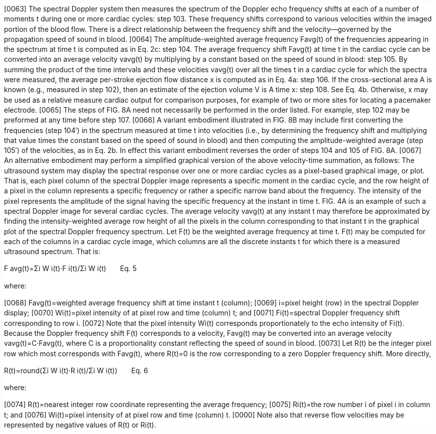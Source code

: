   [0063]   The spectral Doppler system then measures the spectrum of the Doppler echo frequency shifts at each of a number of moments t during one or more cardiac cycles: step 103. These frequency shifts correspond to various velocities within the imaged portion of the blood flow. There is a direct relationship between the frequency shift and the velocity—governed by the propagation speed of sound in blood. 
  [0064]   The amplitude-weighted average frequency Favg(t) of the frequencies appearing in the spectrum at time t is computed as in Eq. 2c: step 104. The average frequency shift Favg(t) at time t in the cardiac cycle can be converted into an average velocity vavg(t) by multiplying by a constant based on the speed of sound in blood: step 105. By summing the product of the time intervals and these velocities vavg(t) over all the times t in a cardiac cycle for which the spectra were measured, the average per-stroke ejection flow distance x is computed as in Eq. 4a: step 106. If the cross-sectional area A is known (e.g., measured in step 102), then an estimate of the ejection volume V is A time x: step 108. See Eq. 4b. Otherwise, x may be used as a relative measure cardiac output for comparison purposes, for example of two or more sites for locating a pacemaker electrode. 
  [0065]   The steps of FIG. 8A need not necessarily be performed in the order listed. For example, step 102 may be preformed at any time before step 107. 
  [0066]   A variant embodiment illustrated in FIG. 8B may include first converting the frequencies (step 104′) in the spectrum measured at time t into velocities (i.e., by determining the frequency shift and multiplying that value times the constant based on the speed of sound in blood) and then computing the amplitude-weighted average (step 105′) of the velocities, as in Eq. 2b. In effect this variant embodiment reverses the order of steps 104 and 105 of FIG. 8A. 
  [0067]   An alternative embodiment may perform a simplified graphical version of the above velocity-time summation, as follows: The ultrasound system may display the spectral response over one or more cardiac cycles as a pixel-based graphical image, or plot. That is, each pixel column of the spectral Doppler image represents a specific moment in the cardiac cycle, and the row height of a pixel in the column represents a specific frequency or rather a specific narrow band about the frequency. The intensity of the pixel represents the amplitude of the signal having the specific frequency at the instant in time t. FIG. 4A is an example of such a spectral Doppler image for several cardiac cycles. The average velocity vavg(t) at any instant t may therefore be approximated by finding the intensity-weighted average row height of all the pixels in the column corresponding to that instant t in the graphical plot of the spectral Doppler frequency spectrum. Let F(t) be the weighted average frequency at time t. F(t) may be computed for each of the columns in a cardiac cycle image, which columns are all the discrete instants t for which there is a measured ultrasound spectrum. That is:

F avg(t)=Σi  W i(t)·F i(t)/Σi  W i(t)  Eq. 5

 where: 

  [0068]   Favg(t)=weighted average frequency shift at time instant t (column); 
  [0069]   i=pixel height (row) in the spectral Doppler display; 
  [0070]   Wi(t)=pixel intensity of at pixel row and time (column) t; and 
  [0071]   Fi(t)=spectral Doppler frequency shift corresponding to row i. 
  [0072]   Note that the pixel intensity Wi(t) corresponds proportionately to the echo intensity of Fi(t). Because the Doppler frequency shift F(t) corresponds to a velocity, Favg(t) may be converted into an average velocity vavg(t)=C·Favg(t), where C is a proportionality constant reflecting the speed of sound in blood. 
  [0073]   Let R(t) be the integer pixel row which most corresponds with Favg(t), where R(t)=0 is the row corresponding to a zero Doppler frequency shift. More directly,

R(t)=round(Σi  W i(t)·R i(t)/Σi  W i(t))  Eq. 6

 where: 

  [0074]   R(t)=nearest integer row coordinate representing the average frequency; 
  [0075]   Ri(t)=the row number i of pixel i in column t; and 
  [0076]   Wi(t)=pixel intensity of at pixel row and time (column) t. 
  [0000]   Note also that reverse flow velocities may be represented by negative values of R(t) or Ri(t). 